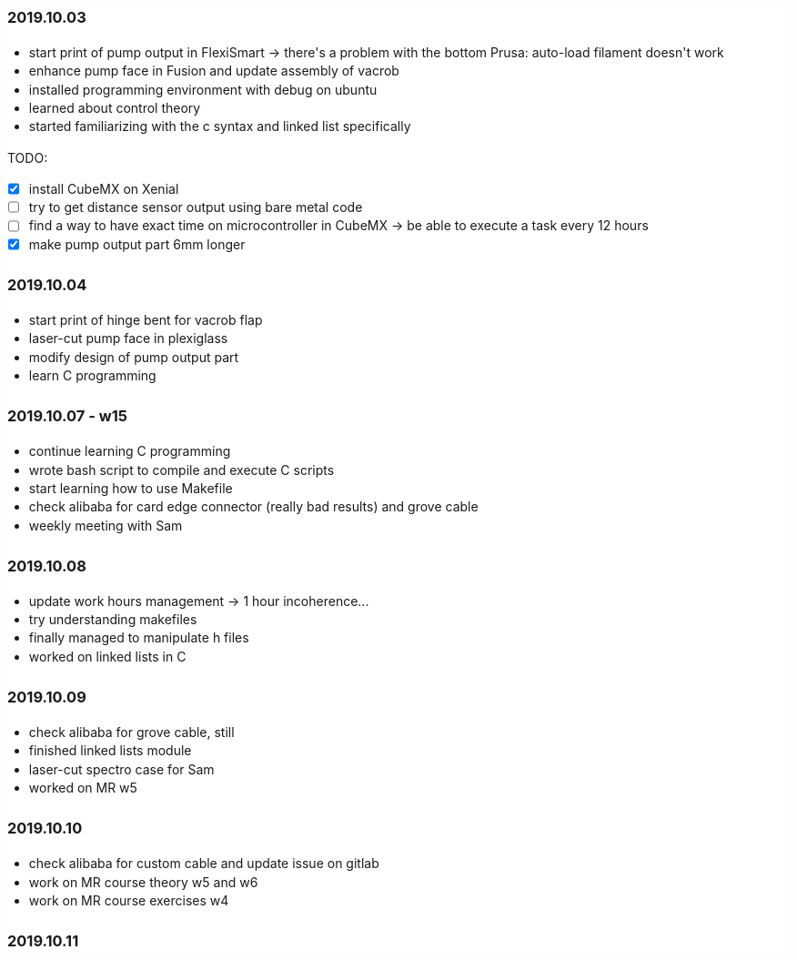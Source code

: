 ### 2019.10.03

- start print of pump output in FlexiSmart -> there's a problem with the bottom Prusa: auto-load filament doesn't work
- enhance pump face in Fusion and update assembly of vacrob
- installed programming environment with debug on ubuntu
- learned about control theory
- started familiarizing with the c syntax and linked list specifically

TODO:

- [x] install CubeMX on Xenial
- [ ] try to get distance sensor output using bare metal code
- [ ] find a way to have exact time on microcontroller in CubeMX -> be able to execute a task every 12 hours
- [x] make pump output part 6mm longer

### 2019.10.04

- start print of hinge bent for vacrob flap
- laser-cut pump face in plexiglass
- modify design of pump output part
- learn C programming

### 2019.10.07 - w15

- continue learning C programming
- wrote bash script to compile and execute C scripts
- start learning how to use Makefile
- check alibaba for card edge connector (really bad results) and grove cable
- weekly meeting with Sam

### 2019.10.08

- update work hours management -> 1 hour incoherence...
- try understanding makefiles
- finally managed to manipulate h files
- worked on linked lists in C

### 2019.10.09

- check alibaba for grove cable, still
- finished linked lists module
- laser-cut spectro case for Sam
- worked on MR w5

### 2019.10.10

- check alibaba for custom cable and update issue on gitlab
- work on MR course theory w5 and w6
- work on MR course exercises w4

### 2019.10.11
